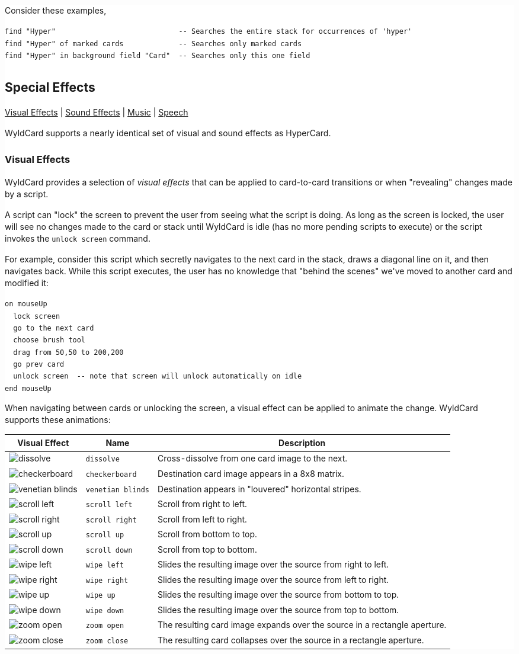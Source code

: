 Consider these examples,

```
find "Hyper"                             -- Searches the entire stack for occurrences of 'hyper'
find "Hyper" of marked cards             -- Searches only marked cards
find "Hyper" in background field "Card"  -- Searches only this one field
```

## Special Effects

[Visual Effects](#visual-effects) | [Sound Effects](#sound-effects) | [Music](#music) | [Speech](#speech)

WyldCard supports a nearly identical set of visual and sound effects as HyperCard.

### Visual Effects

WyldCard provides a selection of _visual effects_ that can be applied to card-to-card transitions or when "revealing" changes made by a script.

A script can "lock" the screen to prevent the user from seeing what the script is doing. As long as the screen is locked, the user will see no changes made to the card or stack until WyldCard is idle (has no more pending scripts to execute) or the script invokes the `unlock screen` command.

For example, consider this script which secretly navigates to the next card in the stack, draws a diagonal line on it, and then navigates back. While this script executes, the user has no knowledge that "behind the scenes" we've moved to another card and modified it:

```
on mouseUp
  lock screen
  go to the next card
  choose brush tool
  drag from 50,50 to 200,200
  go prev card
  unlock screen  -- note that screen will unlock automatically on idle
end mouseUp
```

When navigating between cards or unlocking the screen, a visual effect can be applied to animate the change. WyldCard supports these animations:

Visual Effect                                                  | Name                  | Description
---------------------------------------------------------------|-----------------------|--------------------------
![dissolve](doc/images/vfx/DISSOLVE.gif)                       | `dissolve`            | Cross-dissolve from one card image to the next.
![checkerboard](doc/images/vfx/CHECKERBOARD.gif)               | `checkerboard`        | Destination card image appears in a 8x8 matrix.
![venetian blinds](doc/images/vfx/VENETIAN_BLINDS.gif)         | `venetian blinds`     | Destination appears in "louvered" horizontal stripes.
![scroll left](doc/images/vfx/SCROLL_LEFT.gif)                 | `scroll left`         | Scroll from right to left.
![scroll right](doc/images/vfx/SCROLL_RIGHT.gif)               | `scroll right`        | Scroll from left to right.
![scroll up](doc/images/vfx/SCROLL_UP.gif)                     | `scroll up`           | Scroll from bottom to top.
![scroll down](doc/images/vfx/SCROLL_DOWN.gif)                 | `scroll down`         | Scroll from top to bottom.
![wipe left](doc/images/vfx/WIPE_LEFT.gif)                     | `wipe left`           | Slides the resulting image over the source from right to left.
![wipe right](doc/images/vfx/WIPE_RIGHT.gif)                   | `wipe right`          | Slides the resulting image over the source from left to right.
![wipe up](doc/images/vfx/WIPE_UP.gif)                         | `wipe up`             | Slides the resulting image over the source from bottom to top.
![wipe down](doc/images/vfx/WIPE_DOWN.gif)                     | `wipe down`           | Slides the resulting image over the source from top to bottom.
![zoom open](doc/images/vfx/ZOOM_OUT.gif)                      | `zoom open`           | The resulting card image expands over the source in a rectangle aperture.
![zoom close](doc/images/vfx/ZOOM_IN.gif)                      | `zoom close`          | The resulting card collapses over the source in a rectangle aperture.